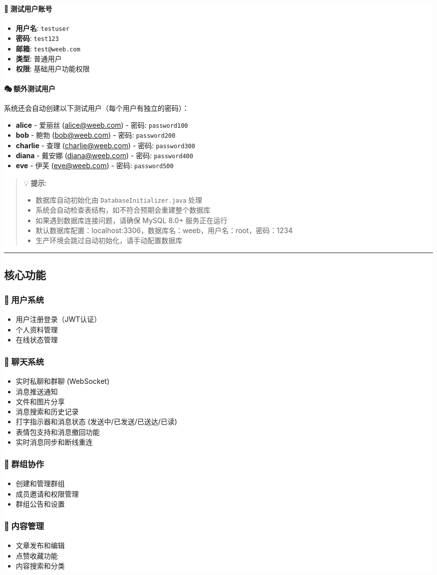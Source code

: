 #### 👥 测试用户账号
- **用户名**: `testuser`
- **密码**: `test123`
- **邮箱**: `test@weeb.com`
- **类型**: 普通用户
- **权限**: 基础用户功能权限

#### 🎭 额外测试用户
系统还会自动创建以下测试用户（每个用户有独立的密码）：
- **alice** - 爱丽丝 (alice@weeb.com) - 密码: `password100`
- **bob** - 鲍勃 (bob@weeb.com) - 密码: `password200`
- **charlie** - 查理 (charlie@weeb.com) - 密码: `password300`
- **diana** - 戴安娜 (diana@weeb.com) - 密码: `password400`
- **eve** - 伊芙 (eve@weeb.com) - 密码: `password500`

> 💡 **提示**:
> - 数据库自动初始化由 `DatabaseInitializer.java` 处理
> - 系统会自动检查表结构，如不符合预期会重建整个数据库
> - 如果遇到数据库连接问题，请确保 MySQL 8.0+ 服务正在运行
> - 默认数据库配置：localhost:3306，数据库名：weeb，用户名：root，密码：1234
> - 生产环境会跳过自动初始化，请手动配置数据库

---

## 核心功能

### 👥 用户系统
- 用户注册登录（JWT认证）
- 个人资料管理
- 在线状态管理

### 💬 聊天系统
- 实时私聊和群聊 (WebSocket)
- 消息推送通知
- 文件和图片分享
- 消息搜索和历史记录
- 打字指示器和消息状态 (发送中/已发送/已送达/已读)
- 表情包支持和消息撤回功能
- 实时消息同步和断线重连

### 👥 群组协作
- 创建和管理群组
- 成员邀请和权限管理
- 群组公告和设置

### 📝 内容管理
- 文章发布和编辑
- 点赞收藏功能
- 内容搜索和分类
